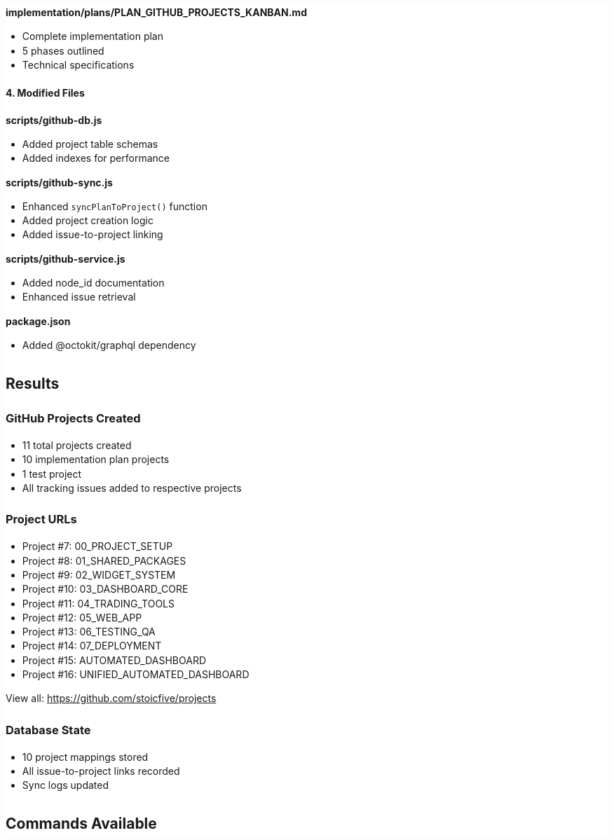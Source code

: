 **implementation/plans/PLAN_GITHUB_PROJECTS_KANBAN.md**
- Complete implementation plan
- 5 phases outlined
- Technical specifications

#### 4. Modified Files

**scripts/github-db.js**
- Added project table schemas
- Added indexes for performance

**scripts/github-sync.js**
- Enhanced `syncPlanToProject()` function
- Added project creation logic
- Added issue-to-project linking

**scripts/github-service.js**
- Added node_id documentation
- Enhanced issue retrieval

**package.json**
- Added @octokit/graphql dependency

## Results

### GitHub Projects Created
- 11 total projects created
- 10 implementation plan projects
- 1 test project
- All tracking issues added to respective projects

### Project URLs
- Project #7: 00_PROJECT_SETUP
- Project #8: 01_SHARED_PACKAGES
- Project #9: 02_WIDGET_SYSTEM
- Project #10: 03_DASHBOARD_CORE
- Project #11: 04_TRADING_TOOLS
- Project #12: 05_WEB_APP
- Project #13: 06_TESTING_QA
- Project #14: 07_DEPLOYMENT
- Project #15: AUTOMATED_DASHBOARD
- Project #16: UNIFIED_AUTOMATED_DASHBOARD

View all: https://github.com/stoicfive/projects

### Database State
- 10 project mappings stored
- All issue-to-project links recorded
- Sync logs updated

## Commands Available
